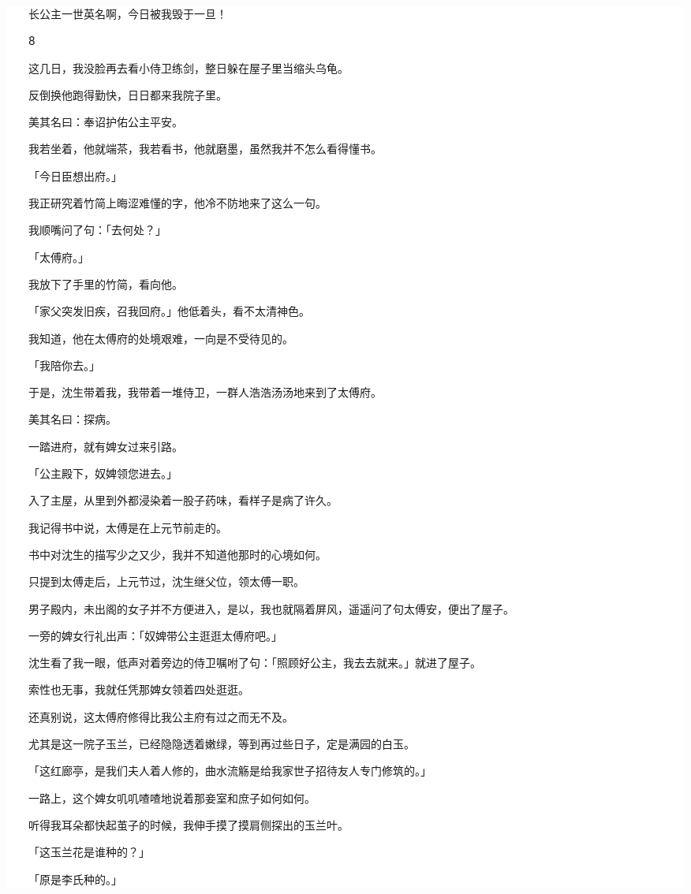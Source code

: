 &emsp;&emsp;长公主一世英名啊，今日被我毁于一旦！  
  
&emsp;&emsp;8  
  
&emsp;&emsp;这几日，我没脸再去看小侍卫练剑，整日躲在屋子里当缩头乌龟。  
  
&emsp;&emsp;反倒换他跑得勤快，日日都来我院子里。  
  
&emsp;&emsp;美其名曰：奉诏护佑公主平安。  
  
&emsp;&emsp;我若坐着，他就端茶，我若看书，他就磨墨，虽然我并不怎么看得懂书。  
  
&emsp;&emsp;「今日臣想出府。」  
  
&emsp;&emsp;我正研究着竹简上晦涩难懂的字，他冷不防地来了这么一句。  
  
&emsp;&emsp;我顺嘴问了句：「去何处？」  
  
&emsp;&emsp;「太傅府。」  
  
&emsp;&emsp;我放下了手里的竹简，看向他。  
  
&emsp;&emsp;「家父突发旧疾，召我回府。」他低着头，看不太清神色。  
  
&emsp;&emsp;我知道，他在太傅府的处境艰难，一向是不受待见的。  
  
&emsp;&emsp;「我陪你去。」  
  
&emsp;&emsp;于是，沈生带着我，我带着一堆侍卫，一群人浩浩汤汤地来到了太傅府。  
  
&emsp;&emsp;美其名曰：探病。  
  
&emsp;&emsp;一踏进府，就有婢女过来引路。  
  
&emsp;&emsp;「公主殿下，奴婢领您进去。」  
  
&emsp;&emsp;入了主屋，从里到外都浸染着一股子药味，看样子是病了许久。  
  
&emsp;&emsp;我记得书中说，太傅是在上元节前走的。  
  
&emsp;&emsp;书中对沈生的描写少之又少，我并不知道他那时的心境如何。  
  
&emsp;&emsp;只提到太傅走后，上元节过，沈生继父位，领太傅一职。  
  
&emsp;&emsp;男子殿内，未出阁的女子并不方便进入，是以，我也就隔着屏风，遥遥问了句太傅安，便出了屋子。  
  
&emsp;&emsp;一旁的婢女行礼出声：「奴婢带公主逛逛太傅府吧。」  
  
&emsp;&emsp;沈生看了我一眼，低声对着旁边的侍卫嘱咐了句：「照顾好公主，我去去就来。」就进了屋子。  
  
&emsp;&emsp;索性也无事，我就任凭那婢女领着四处逛逛。  
  
&emsp;&emsp;还真别说，这太傅府修得比我公主府有过之而无不及。  
  
&emsp;&emsp;尤其是这一院子玉兰，已经隐隐透着嫩绿，等到再过些日子，定是满园的白玉。  
  
&emsp;&emsp;「这红廊亭，是我们夫人着人修的，曲水流觞是给我家世子招待友人专门修筑的。」  
  
&emsp;&emsp;一路上，这个婢女叽叽喳喳地说着那妾室和庶子如何如何。  
  
&emsp;&emsp;听得我耳朵都快起茧子的时候，我伸手摸了摸肩侧探出的玉兰叶。  
  
&emsp;&emsp;「这玉兰花是谁种的？」  
  
&emsp;&emsp;「原是李氏种的。」  
  